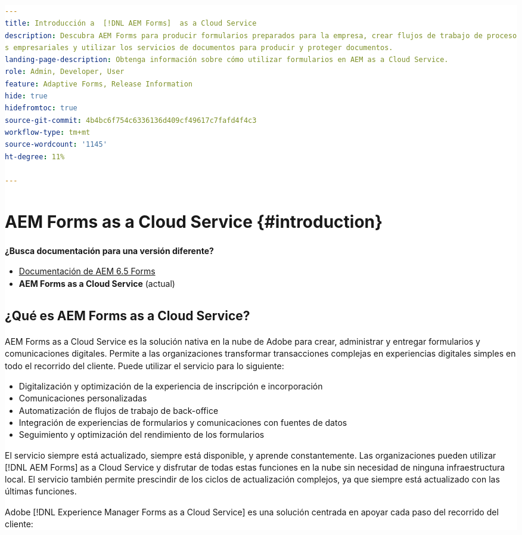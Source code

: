 ```yaml
---
title: Introducción a  [!DNL AEM Forms]  as a Cloud Service
description: Descubra AEM Forms para producir formularios preparados para la empresa, crear flujos de trabajo de procesos empresariales y utilizar los servicios de documentos para producir y proteger documentos.
landing-page-description: Obtenga información sobre cómo utilizar formularios en AEM as a Cloud Service.
role: Admin, Developer, User
feature: Adaptive Forms, Release Information
hide: true
hidefromtoc: true
source-git-commit: 4b4bc6f754c6336136d409cf49617c7fafd4f4c3
workflow-type: tm+mt
source-wordcount: '1145'
ht-degree: 11%

---
```



# AEM Forms as a Cloud Service {#introduction}


<div class="version-selector">
  <p><strong>¿Busca documentación para una versión diferente?</strong></p>
  <ul>
    <li><a href="https://experienceleague.adobe.com/docs/experience-manager-65/forms/home.html?lang=es">Documentación de AEM 6.5 Forms</a></li>
    <li><strong>AEM Forms as a Cloud Service</strong> (actual)</li>
  </ul>
</div>

## ¿Qué es AEM Forms as a Cloud Service?

AEM Forms as a Cloud Service es la solución nativa en la nube de Adobe para crear, administrar y entregar formularios y comunicaciones digitales. Permite a las organizaciones transformar transacciones complejas en experiencias digitales simples en todo el recorrido del cliente. Puede utilizar el servicio para lo siguiente:

* Digitalización y optimización de la experiencia de inscripción e incorporación
* Comunicaciones personalizadas
* Automatización de flujos de trabajo de back-office
* Integración de experiencias de formularios y comunicaciones con fuentes de datos
* Seguimiento y optimización del rendimiento de los formularios

El servicio siempre está actualizado, siempre está disponible, y aprende constantemente. Las organizaciones pueden utilizar [!DNL AEM Forms] as a Cloud Service y disfrutar de todas estas funciones en la nube sin necesidad de ninguna infraestructura local. El servicio también permite prescindir de los ciclos de actualización complejos, ya que siempre está actualizado con las últimas funciones.

Adobe [!DNL Experience Manager Forms as a Cloud Service] es una solución centrada en apoyar cada paso del recorrido del cliente:
